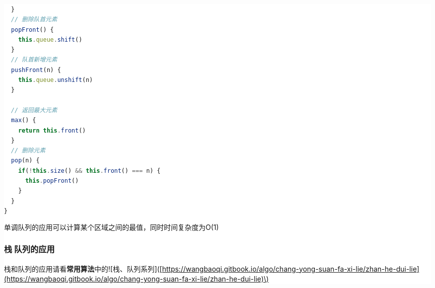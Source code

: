 ```javascript
  }
  // 删除队首元素
  popFront() {
    this.queue.shift()
  }
  // 队首新增元素
  pushFront(n) {
    this.queue.unshift(n)
  }

  // 返回最大元素
  max() {
    return this.front()
  }
  // 删除元素
  pop(n) {
    if(!this.size() && this.front() === n) {
      this.popFront()
    }
  }
}
```

单调队列的应用可以计算某个区域之间的最值，同时时间复杂度为O\(1\)

### 栈 队列的应用

栈和队列的应用请看**常用算法**中的!\[栈、队列系列\]\([https://wangbaoqi.gitbook.io/algo/chang-yong-suan-fa-xi-lie/zhan-he-dui-lie](https://wangbaoqi.gitbook.io/algo/chang-yong-suan-fa-xi-lie/zhan-he-dui-lie)\)

